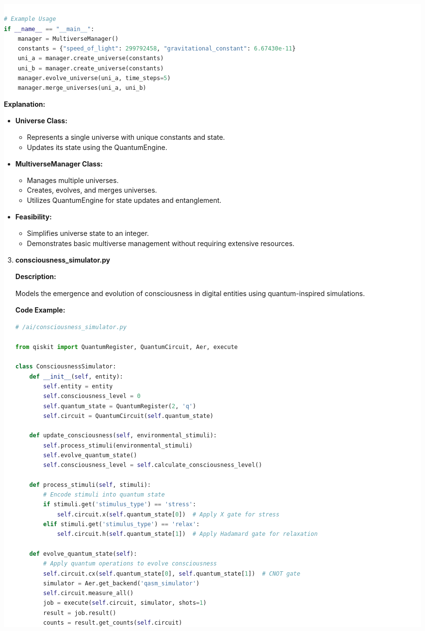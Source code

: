    ```python
   
   # Example Usage
   if __name__ == "__main__":
       manager = MultiverseManager()
       constants = {"speed_of_light": 299792458, "gravitational_constant": 6.67430e-11}
       uni_a = manager.create_universe(constants)
       uni_b = manager.create_universe(constants)
       manager.evolve_universe(uni_a, time_steps=5)
       manager.merge_universes(uni_a, uni_b)
   ```

   **Explanation:**

   - **Universe Class:**
     - Represents a single universe with unique constants and state.
     - Updates its state using the QuantumEngine.

   - **MultiverseManager Class:**
     - Manages multiple universes.
     - Creates, evolves, and merges universes.
     - Utilizes QuantumEngine for state updates and entanglement.

   - **Feasibility:**
     - Simplifies universe state to an integer.
     - Demonstrates basic multiverse management without requiring extensive resources.

3. **consciousness_simulator.py**

   **Description:**
   
   Models the emergence and evolution of consciousness in digital entities using quantum-inspired simulations.

   **Code Example:**

   ```python
   # /ai/consciousness_simulator.py

   from qiskit import QuantumRegister, QuantumCircuit, Aer, execute

   class ConsciousnessSimulator:
       def __init__(self, entity):
           self.entity = entity
           self.consciousness_level = 0
           self.quantum_state = QuantumRegister(2, 'q')
           self.circuit = QuantumCircuit(self.quantum_state)
       
       def update_consciousness(self, environmental_stimuli):
           self.process_stimuli(environmental_stimuli)
           self.evolve_quantum_state()
           self.consciousness_level = self.calculate_consciousness_level()
       
       def process_stimuli(self, stimuli):
           # Encode stimuli into quantum state
           if stimuli.get('stimulus_type') == 'stress':
               self.circuit.x(self.quantum_state[0])  # Apply X gate for stress
           elif stimuli.get('stimulus_type') == 'relax':
               self.circuit.h(self.quantum_state[1])  # Apply Hadamard gate for relaxation
       
       def evolve_quantum_state(self):
           # Apply quantum operations to evolve consciousness
           self.circuit.cx(self.quantum_state[0], self.quantum_state[1])  # CNOT gate
           simulator = Aer.get_backend('qasm_simulator')
           self.circuit.measure_all()
           job = execute(self.circuit, simulator, shots=1)
           result = job.result()
           counts = result.get_counts(self.circuit)
   ```